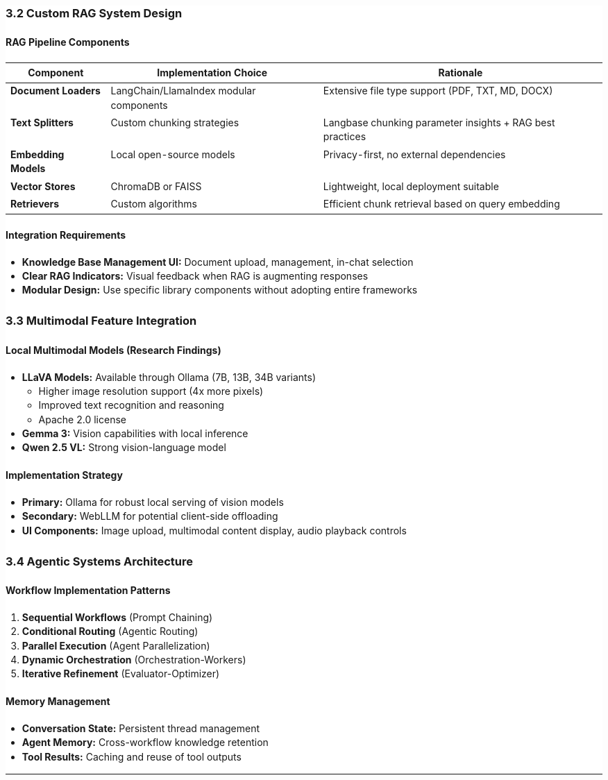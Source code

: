 ### 3.2 Custom RAG System Design

#### RAG Pipeline Components

| Component | Implementation Choice | Rationale |
|-----------|---------------------|-----------|
| **Document Loaders** | LangChain/LlamaIndex modular components | Extensive file type support (PDF, TXT, MD, DOCX) |
| **Text Splitters** | Custom chunking strategies | Langbase chunking parameter insights + RAG best practices |
| **Embedding Models** | Local open-source models | Privacy-first, no external dependencies |
| **Vector Stores** | ChromaDB or FAISS | Lightweight, local deployment suitable |
| **Retrievers** | Custom algorithms | Efficient chunk retrieval based on query embedding |

#### Integration Requirements
- **Knowledge Base Management UI:** Document upload, management, in-chat selection
- **Clear RAG Indicators:** Visual feedback when RAG is augmenting responses
- **Modular Design:** Use specific library components without adopting entire frameworks

### 3.3 Multimodal Feature Integration

#### Local Multimodal Models (Research Findings)
- **LLaVA Models:** Available through Ollama (7B, 13B, 34B variants)
  - Higher image resolution support (4x more pixels)
  - Improved text recognition and reasoning
  - Apache 2.0 license
- **Gemma 3:** Vision capabilities with local inference
- **Qwen 2.5 VL:** Strong vision-language model

#### Implementation Strategy
- **Primary:** Ollama for robust local serving of vision models
- **Secondary:** WebLLM for potential client-side offloading
- **UI Components:** Image upload, multimodal content display, audio playback controls

### 3.4 Agentic Systems Architecture

#### Workflow Implementation Patterns
1. **Sequential Workflows** (Prompt Chaining)
2. **Conditional Routing** (Agentic Routing)
3. **Parallel Execution** (Agent Parallelization)
4. **Dynamic Orchestration** (Orchestration-Workers)
5. **Iterative Refinement** (Evaluator-Optimizer)

#### Memory Management
- **Conversation State:** Persistent thread management
- **Agent Memory:** Cross-workflow knowledge retention
- **Tool Results:** Caching and reuse of tool outputs

---
